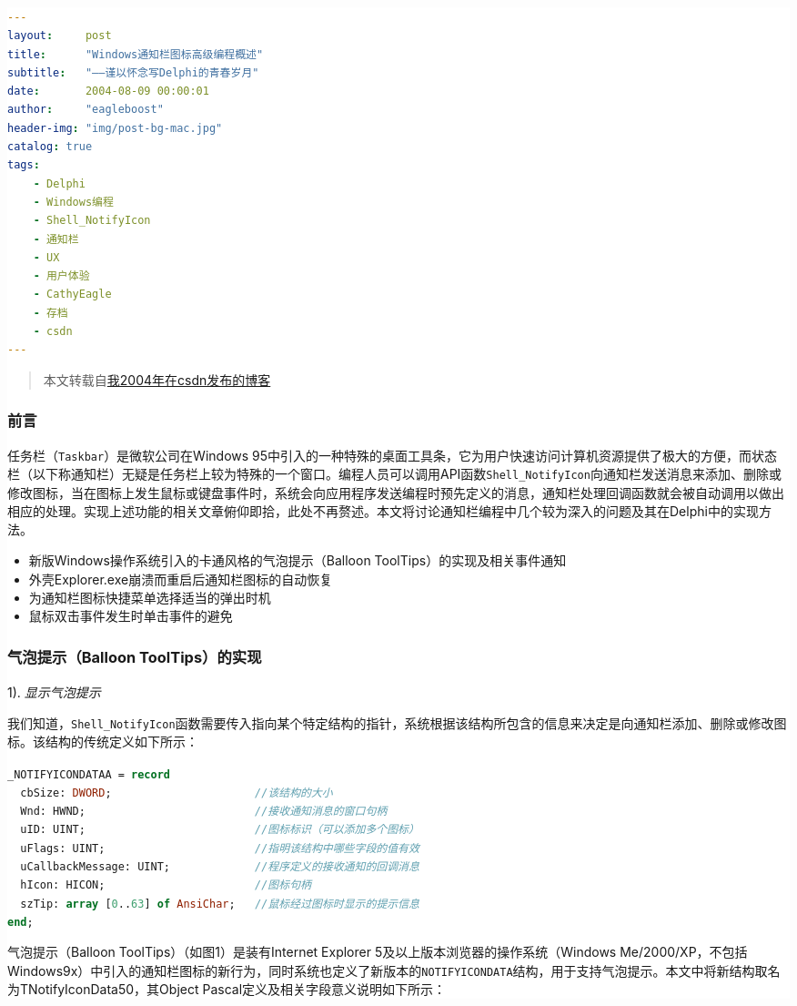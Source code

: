 ```yaml
---
layout:     post
title:      "Windows通知栏图标高级编程概述"
subtitle:   "——谨以怀念写Delphi的青春岁月"
date:       2004-08-09 00:00:01
author:     "eagleboost"
header-img: "img/post-bg-mac.jpg"
catalog: true
tags:
    - Delphi
    - Windows编程
    - Shell_NotifyIcon
    - 通知栏
    - UX
    - 用户体验
    - CathyEagle
    - 存档
    - csdn
---
```


> 本文转载自[我2004年在csdn发布的博客](https://blog.csdn.net/CathyEagle/article/details/69622)

### 前言

任务栏（`Taskbar`）是微软公司在Windows 95中引入的一种特殊的桌面工具条，它为用户快速访问计算机资源提供了极大的方便，而状态栏（以下称通知栏）无疑是任务栏上较为特殊的一个窗口。编程人员可以调用API函数`Shell_NotifyIcon`向通知栏发送消息来添加、删除或修改图标，当在图标上发生鼠标或键盘事件时，系统会向应用程序发送编程时预先定义的消息，通知栏处理回调函数就会被自动调用以做出相应的处理。实现上述功能的相关文章俯仰即拾，此处不再赘述。本文将讨论通知栏编程中几个较为深入的问题及其在Delphi中的实现方法。
+ 新版Windows操作系统引入的卡通风格的气泡提示（Balloon ToolTips）的实现及相关事件通知
+ 外壳Explorer.exe崩溃而重启后通知栏图标的自动恢复
+ 为通知栏图标快捷菜单选择适当的弹出时机
+ 鼠标双击事件发生时单击事件的避免

### 气泡提示（Balloon ToolTips）的实现

1). *显示气泡提示*

我们知道，`Shell_NotifyIcon`函数需要传入指向某个特定结构的指针，系统根据该结构所包含的信息来决定是向通知栏添加、删除或修改图标。该结构的传统定义如下所示：

```pascal
_NOTIFYICONDATAA = record
  cbSize: DWORD;                      //该结构的大小
  Wnd: HWND;                          //接收通知消息的窗口句柄
  uID: UINT;                          //图标标识（可以添加多个图标）
  uFlags: UINT;                       //指明该结构中哪些字段的值有效
  uCallbackMessage: UINT;             //程序定义的接收通知的回调消息
  hIcon: HICON;                       //图标句柄
  szTip: array [0..63] of AnsiChar;   //鼠标经过图标时显示的提示信息
end;
```

气泡提示（Balloon ToolTips）（如图1）是装有Internet Explorer 5及以上版本浏览器的操作系统（Windows Me/2000/XP，不包括Windows9x）中引入的通知栏图标的新行为，同时系统也定义了新版本的`NOTIFYICONDATA`结构，用于支持气泡提示。本文中将新结构取名为TNotifyIconData50，其Object Pascal定义及相关字段意义说明如下所示：
